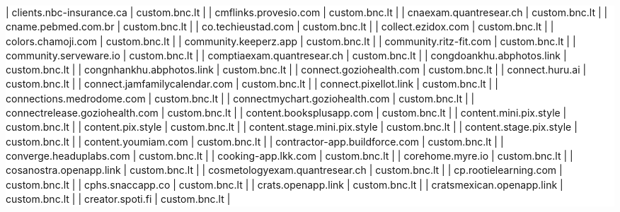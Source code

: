 | clients.nbc-insurance.ca | custom.bnc.lt |
| cmflinks.provesio.com | custom.bnc.lt |
| cnaexam.quantresear.ch | custom.bnc.lt |
| cname.pebmed.com.br | custom.bnc.lt |
| co.techieustad.com | custom.bnc.lt |
| collect.ezidox.com | custom.bnc.lt |
| colors.chamoji.com | custom.bnc.lt |
| community.keeperz.app | custom.bnc.lt |
| community.ritz-fit.com | custom.bnc.lt |
| community.serveware.io | custom.bnc.lt |
| comptiaexam.quantresear.ch | custom.bnc.lt |
| congdoankhu.abphotos.link | custom.bnc.lt |
| congnhankhu.abphotos.link | custom.bnc.lt |
| connect.goziohealth.com | custom.bnc.lt |
| connect.huru.ai | custom.bnc.lt |
| connect.jamfamilycalendar.com | custom.bnc.lt |
| connect.pixellot.link | custom.bnc.lt |
| connections.medrodome.com | custom.bnc.lt |
| connectmychart.goziohealth.com | custom.bnc.lt |
| connectrelease.goziohealth.com | custom.bnc.lt |
| content.booksplusapp.com | custom.bnc.lt |
| content.mini.pix.style | custom.bnc.lt |
| content.pix.style | custom.bnc.lt |
| content.stage.mini.pix.style | custom.bnc.lt |
| content.stage.pix.style | custom.bnc.lt |
| content.youmiam.com | custom.bnc.lt |
| contractor-app.buildforce.com | custom.bnc.lt |
| converge.headuplabs.com | custom.bnc.lt |
| cooking-app.lkk.com | custom.bnc.lt |
| corehome.myre.io | custom.bnc.lt |
| cosanostra.openapp.link | custom.bnc.lt |
| cosmetologyexam.quantresear.ch | custom.bnc.lt |
| cp.rootielearning.com | custom.bnc.lt |
| cphs.snaccapp.co | custom.bnc.lt |
| crats.openapp.link | custom.bnc.lt |
| cratsmexican.openapp.link | custom.bnc.lt |
| creator.spoti.fi | custom.bnc.lt |